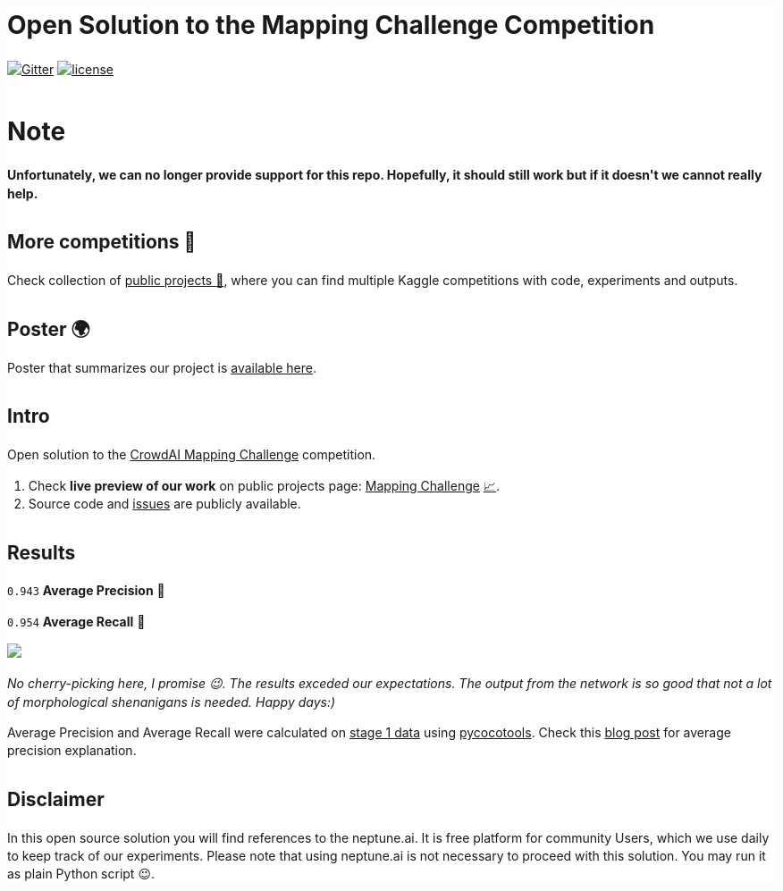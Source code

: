 # Open Solution to the Mapping Challenge Competition

[![Gitter](https://badges.gitter.im/minerva-ml/open-solution-mapping-challenge.svg)](https://gitter.im/minerva-ml/open-solution-mapping-challenge?utm_source=badge&utm_medium=badge&utm_campaign=pr-badge)
[![license](https://img.shields.io/github/license/mashape/apistatus.svg?maxAge=2592000)](https://github.com/neptune-ai/open-solution-mapping-challenge/blob/master/LICENSE)

# Note
**Unfortunately, we can no longer provide support for this repo. Hopefully, it should still work but if it doesn't we cannot really help.** 

## More competitions :sparkler:
Check collection of [public projects :gift:](https://ui.neptune.ai/-/explore), where you can find multiple Kaggle competitions with code, experiments and outputs.

## Poster :earth_africa:
Poster that summarizes our project is [available here](https://gist.github.com/kamil-kaczmarek/b3b939797fb39752c45fdadfedba3ed9/raw/7fa365392997e9eae91c911c1837b45bfca45687/EP_poster.pdf).

## Intro
Open solution to the [CrowdAI Mapping Challenge](https://www.crowdai.org/challenges/mapping-challenge) competition.
1. Check **live preview of our work** on public projects page: [Mapping Challenge](https://ui.neptune.ai/neptune-ai/Mapping-Challenge) [:chart_with_upwards_trend:](https://ui.neptune.ai/neptune-ai/Mapping-Challenge).
1. Source code and [issues](https://github.com/neptune-ai/open-solution-mapping-challenge/issues) are publicly available.

## Results
`0.943` **Average Precision** :rocket:

`0.954` **Average Recall** :rocket:

<img src="https://gist.githubusercontent.com/jakubczakon/cac72983726a970690ba7c33708e100b/raw/0f88863b18904b23d4301611ddf2b532aff8de96/example_output.png"></img>

_No cherry-picking here, I promise :wink:. The results exceded our expectations. The output from the network is so good that not a lot of morphological shenanigans is needed. Happy days:)_

Average Precision and Average Recall were calculated on [stage 1 data](https://www.crowdai.org/challenges/mapping-challenge/dataset_files) using [pycocotools](https://github.com/cocodataset/cocoapi/tree/master/PythonAPI/pycocotools). Check this [blog post](https://medium.com/@jonathan_hui/map-mean-average-precision-for-object-detection-45c121a31173) for average precision explanation.

## Disclaimer
In this open source solution you will find references to the neptune.ai. It is free platform for community Users, which we use daily to keep track of our experiments. Please note that using neptune.ai is not necessary to proceed with this solution. You may run it as plain Python script :wink:.
